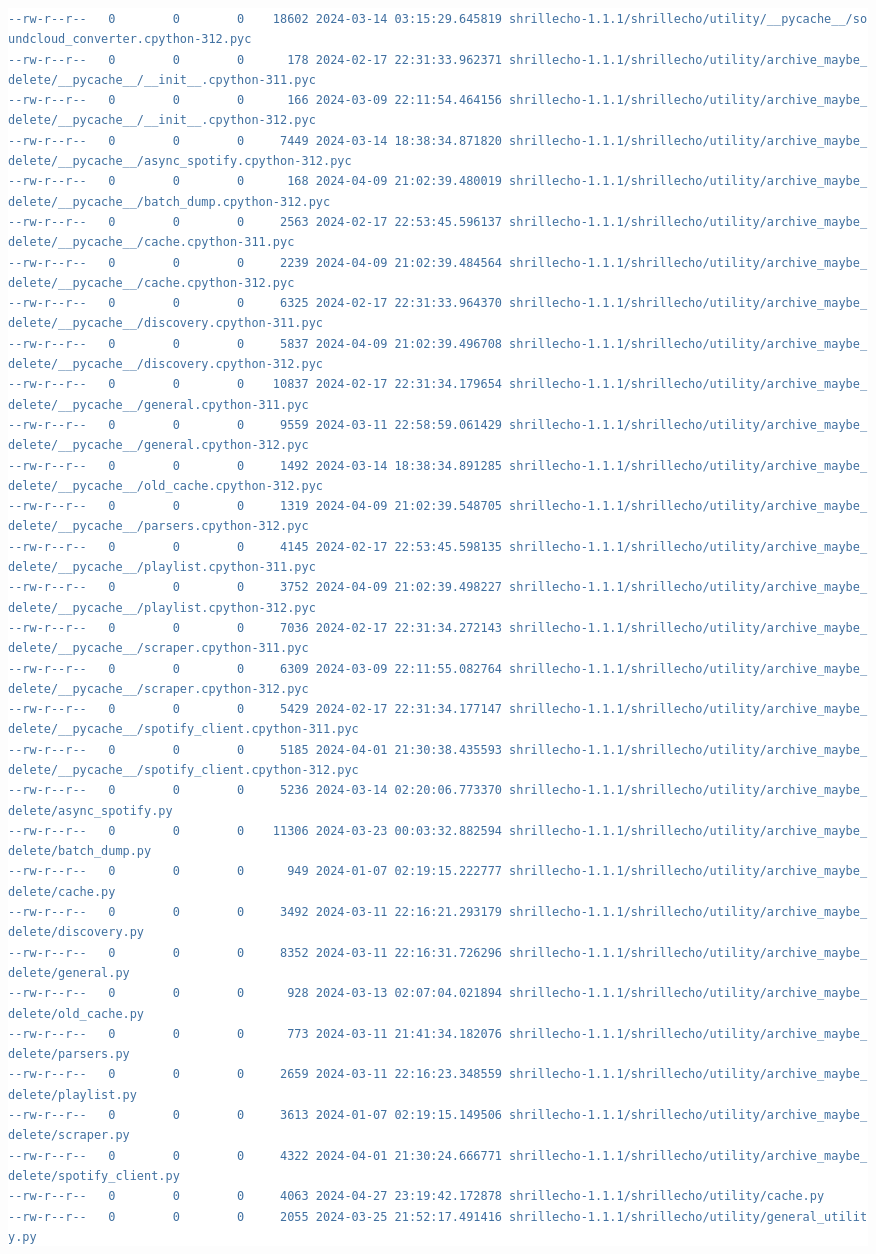```diff
--rw-r--r--   0        0        0    18602 2024-03-14 03:15:29.645819 shrillecho-1.1.1/shrillecho/utility/__pycache__/soundcloud_converter.cpython-312.pyc
--rw-r--r--   0        0        0      178 2024-02-17 22:31:33.962371 shrillecho-1.1.1/shrillecho/utility/archive_maybe_delete/__pycache__/__init__.cpython-311.pyc
--rw-r--r--   0        0        0      166 2024-03-09 22:11:54.464156 shrillecho-1.1.1/shrillecho/utility/archive_maybe_delete/__pycache__/__init__.cpython-312.pyc
--rw-r--r--   0        0        0     7449 2024-03-14 18:38:34.871820 shrillecho-1.1.1/shrillecho/utility/archive_maybe_delete/__pycache__/async_spotify.cpython-312.pyc
--rw-r--r--   0        0        0      168 2024-04-09 21:02:39.480019 shrillecho-1.1.1/shrillecho/utility/archive_maybe_delete/__pycache__/batch_dump.cpython-312.pyc
--rw-r--r--   0        0        0     2563 2024-02-17 22:53:45.596137 shrillecho-1.1.1/shrillecho/utility/archive_maybe_delete/__pycache__/cache.cpython-311.pyc
--rw-r--r--   0        0        0     2239 2024-04-09 21:02:39.484564 shrillecho-1.1.1/shrillecho/utility/archive_maybe_delete/__pycache__/cache.cpython-312.pyc
--rw-r--r--   0        0        0     6325 2024-02-17 22:31:33.964370 shrillecho-1.1.1/shrillecho/utility/archive_maybe_delete/__pycache__/discovery.cpython-311.pyc
--rw-r--r--   0        0        0     5837 2024-04-09 21:02:39.496708 shrillecho-1.1.1/shrillecho/utility/archive_maybe_delete/__pycache__/discovery.cpython-312.pyc
--rw-r--r--   0        0        0    10837 2024-02-17 22:31:34.179654 shrillecho-1.1.1/shrillecho/utility/archive_maybe_delete/__pycache__/general.cpython-311.pyc
--rw-r--r--   0        0        0     9559 2024-03-11 22:58:59.061429 shrillecho-1.1.1/shrillecho/utility/archive_maybe_delete/__pycache__/general.cpython-312.pyc
--rw-r--r--   0        0        0     1492 2024-03-14 18:38:34.891285 shrillecho-1.1.1/shrillecho/utility/archive_maybe_delete/__pycache__/old_cache.cpython-312.pyc
--rw-r--r--   0        0        0     1319 2024-04-09 21:02:39.548705 shrillecho-1.1.1/shrillecho/utility/archive_maybe_delete/__pycache__/parsers.cpython-312.pyc
--rw-r--r--   0        0        0     4145 2024-02-17 22:53:45.598135 shrillecho-1.1.1/shrillecho/utility/archive_maybe_delete/__pycache__/playlist.cpython-311.pyc
--rw-r--r--   0        0        0     3752 2024-04-09 21:02:39.498227 shrillecho-1.1.1/shrillecho/utility/archive_maybe_delete/__pycache__/playlist.cpython-312.pyc
--rw-r--r--   0        0        0     7036 2024-02-17 22:31:34.272143 shrillecho-1.1.1/shrillecho/utility/archive_maybe_delete/__pycache__/scraper.cpython-311.pyc
--rw-r--r--   0        0        0     6309 2024-03-09 22:11:55.082764 shrillecho-1.1.1/shrillecho/utility/archive_maybe_delete/__pycache__/scraper.cpython-312.pyc
--rw-r--r--   0        0        0     5429 2024-02-17 22:31:34.177147 shrillecho-1.1.1/shrillecho/utility/archive_maybe_delete/__pycache__/spotify_client.cpython-311.pyc
--rw-r--r--   0        0        0     5185 2024-04-01 21:30:38.435593 shrillecho-1.1.1/shrillecho/utility/archive_maybe_delete/__pycache__/spotify_client.cpython-312.pyc
--rw-r--r--   0        0        0     5236 2024-03-14 02:20:06.773370 shrillecho-1.1.1/shrillecho/utility/archive_maybe_delete/async_spotify.py
--rw-r--r--   0        0        0    11306 2024-03-23 00:03:32.882594 shrillecho-1.1.1/shrillecho/utility/archive_maybe_delete/batch_dump.py
--rw-r--r--   0        0        0      949 2024-01-07 02:19:15.222777 shrillecho-1.1.1/shrillecho/utility/archive_maybe_delete/cache.py
--rw-r--r--   0        0        0     3492 2024-03-11 22:16:21.293179 shrillecho-1.1.1/shrillecho/utility/archive_maybe_delete/discovery.py
--rw-r--r--   0        0        0     8352 2024-03-11 22:16:31.726296 shrillecho-1.1.1/shrillecho/utility/archive_maybe_delete/general.py
--rw-r--r--   0        0        0      928 2024-03-13 02:07:04.021894 shrillecho-1.1.1/shrillecho/utility/archive_maybe_delete/old_cache.py
--rw-r--r--   0        0        0      773 2024-03-11 21:41:34.182076 shrillecho-1.1.1/shrillecho/utility/archive_maybe_delete/parsers.py
--rw-r--r--   0        0        0     2659 2024-03-11 22:16:23.348559 shrillecho-1.1.1/shrillecho/utility/archive_maybe_delete/playlist.py
--rw-r--r--   0        0        0     3613 2024-01-07 02:19:15.149506 shrillecho-1.1.1/shrillecho/utility/archive_maybe_delete/scraper.py
--rw-r--r--   0        0        0     4322 2024-04-01 21:30:24.666771 shrillecho-1.1.1/shrillecho/utility/archive_maybe_delete/spotify_client.py
--rw-r--r--   0        0        0     4063 2024-04-27 23:19:42.172878 shrillecho-1.1.1/shrillecho/utility/cache.py
--rw-r--r--   0        0        0     2055 2024-03-25 21:52:17.491416 shrillecho-1.1.1/shrillecho/utility/general_utility.py
```